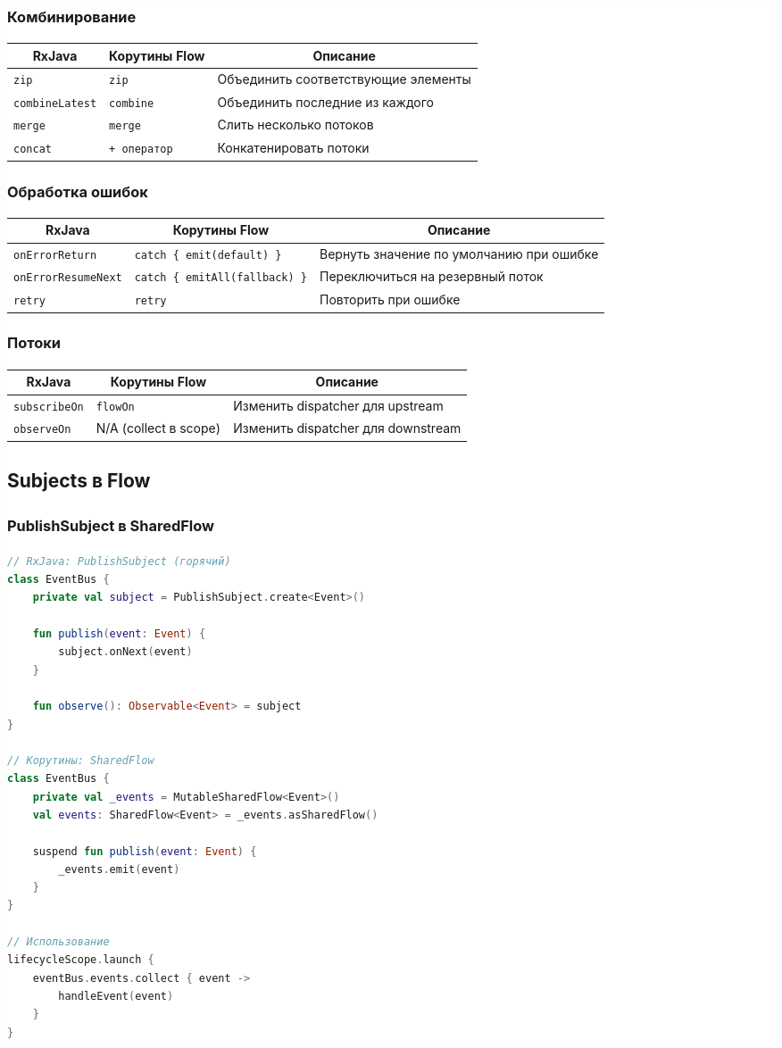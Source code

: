 ### Комбинирование

| RxJava | Корутины Flow | Описание |
|--------|---------------|----------|
| `zip` | `zip` | Объединить соответствующие элементы |
| `combineLatest` | `combine` | Объединить последние из каждого |
| `merge` | `merge` | Слить несколько потоков |
| `concat` | `+ оператор` | Конкатенировать потоки |

### Обработка ошибок

| RxJava | Корутины Flow | Описание |
|--------|---------------|----------|
| `onErrorReturn` | `catch { emit(default) }` | Вернуть значение по умолчанию при ошибке |
| `onErrorResumeNext` | `catch { emitAll(fallback) }` | Переключиться на резервный поток |
| `retry` | `retry` | Повторить при ошибке |

### Потоки

| RxJava | Корутины Flow | Описание |
|--------|---------------|----------|
| `subscribeOn` | `flowOn` | Изменить dispatcher для upstream |
| `observeOn` | N/A (collect в scope) | Изменить dispatcher для downstream |

## Subjects в Flow

### PublishSubject в SharedFlow

```kotlin
// RxJava: PublishSubject (горячий)
class EventBus {
    private val subject = PublishSubject.create<Event>()

    fun publish(event: Event) {
        subject.onNext(event)
    }

    fun observe(): Observable<Event> = subject
}

// Корутины: SharedFlow
class EventBus {
    private val _events = MutableSharedFlow<Event>()
    val events: SharedFlow<Event> = _events.asSharedFlow()

    suspend fun publish(event: Event) {
        _events.emit(event)
    }
}

// Использование
lifecycleScope.launch {
    eventBus.events.collect { event ->
        handleEvent(event)
    }
}
```
